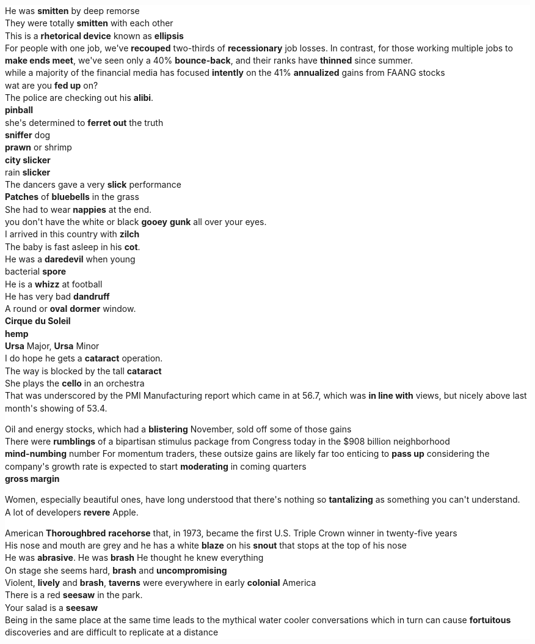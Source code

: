 He was **smitten** by deep remorse  
They were totally **smitten** with each other  
This is a **rhetorical device** known as **ellipsis**  
For people with one job, we've **recouped** two-thirds of **recessionary** job losses. In contrast, for those working multiple jobs to **make ends meet**, we've seen only a 40% **bounce-back**, and their ranks have **thinned** since summer.  
while a majority of the financial media has focused **intently** on the 41% **annualized** gains from FAANG stocks  
wat are you **fed up** on?  
The police are checking out his **alibi**.  
**pinball**  
she's determined to **ferret out** the truth  
**sniffer** dog  
**prawn** or shrimp  
**city slicker**  
rain **slicker**  
The dancers gave a very **slick** performance  
**Patches** of **bluebells** in the grass  
She had to wear **nappies** at the end.  
you don't have the white or black **gooey** **gunk** all over your eyes.  
I arrived in this country with **zilch**  
The baby is fast asleep in his **cot**.  
He was a **daredevil** when young  
bacterial **spore**  
He is a **whizz** at football  
He has very bad **dandruff**  
A round or **oval** **dormer** window.  
**Cirque** **du Soleil**  
**hemp**  
**Ursa** Major, **Ursa** Minor  
I do hope he gets a **cataract** operation.  
The way is blocked by the tall **cataract**  
She plays the **cello** in an orchestra  
That was underscored by the PMI Manufacturing report which came in at 56.7, which was **in line with** views, but nicely above last month's showing of 53.4.  

Oil and energy stocks, which had a **blistering** November, sold off some of those gains  
There were **rumblings** of a bipartisan stimulus package from Congress today in the $908 billion neighborhood  
**mind-numbing** number 
For momentum traders, these outsize gains are likely far too enticing to **pass up** considering the company's growth rate is expected to start **moderating** in coming quarters  
**gross margin**  

Women, especially beautiful ones, have long understood that there's nothing so **tantalizing** as something you can't understand.  
A lot of developers **revere** Apple.  

American **Thoroughbred** **racehorse** that, in 1973, became the first U.S. Triple Crown winner in twenty-five years  
His nose and mouth are grey and he has a white **blaze** on his **snout** that stops at the top of his nose  
He was **abrasive**. He was **brash** He thought he knew everything  
On stage she seems hard, **brash** and **uncompromising**  
Violent, **lively** and **brash**, **taverns** were everywhere in early **colonial** America   
There is a red **seesaw** in the park.  
Your salad is a **seesaw**  
Being in the same place at the same time leads to the mythical water cooler conversations which in turn can cause **fortuitous** discoveries and are difficult to replicate at a distance  
